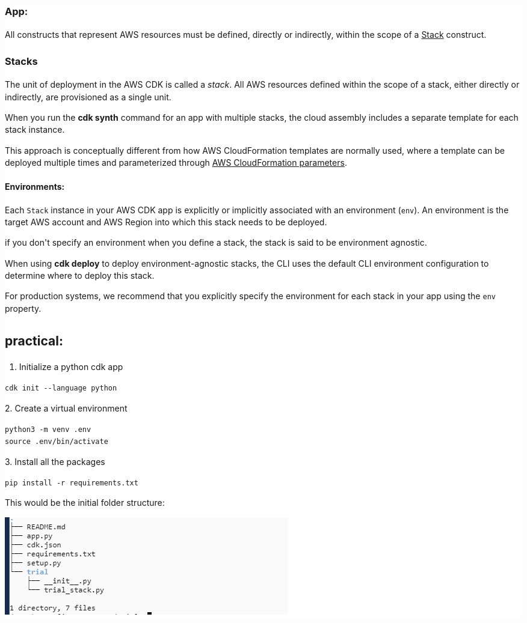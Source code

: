 ### App:

All constructs that represent AWS resources must be defined, directly or indirectly, within the scope of a [Stack](https://docs.aws.amazon.com/cdk/api/latest/typescript/api/core/stack.html) construct.

### Stacks

&#x20;The unit of deployment in the AWS CDK is called a _stack_. All AWS resources defined within the scope of a stack, either directly or indirectly, are provisioned as a single unit.

&#x20;When you run the **cdk synth** command for an app with multiple stacks, the cloud assembly includes a separate template for each stack instance.&#x20;

This approach is conceptually different from how AWS CloudFormation templates are normally used, where a template can be deployed multiple times and parameterized through [AWS CloudFormation parameters](https://docs.aws.amazon.com/AWSCloudFormation/latest/UserGuide/parameters-section-structure.html).

#### Environments:

&#x20;Each `Stack` instance in your AWS CDK app is explicitly or implicitly associated with an environment (`env`). An environment is the target AWS account and AWS Region into which this stack needs to be deployed.

if you don't specify an environment when you define a stack, the stack is said to be environment agnostic.

&#x20;When using **cdk deploy** to deploy environment-agnostic stacks, the CLI uses the default CLI environment configuration to determine where to deploy this stack.&#x20;

&#x20;For production systems, we recommend that you explicitly specify the environment for each stack in your app using the `env` property.

## practical:

1. Initialize a python cdk app

```
cdk init --language python
```

2\. Create a virtual environment

```
python3 -m venv .env
source .env/bin/activate
```

3\. Install all the packages

```
pip install -r requirements.txt
```

This would be the initial folder structure:

![](<../../../.gitbook/assets/image (101).png>)
